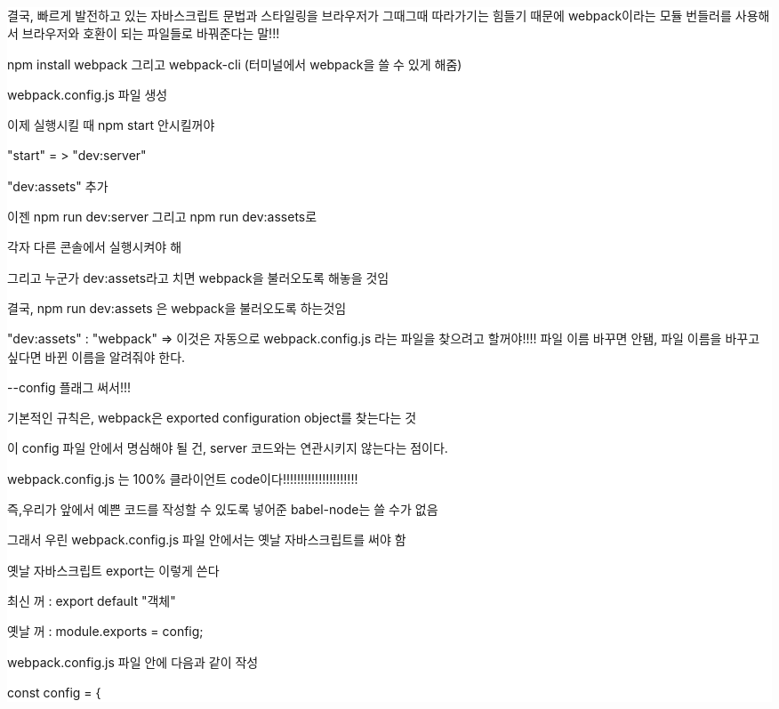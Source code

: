 
결국, 빠르게 발전하고 있는 자바스크립트 문법과 스타일링을 브라우저가 그때그때 따라가기는 힘들기 때문에 webpack이라는 모듈 번들러를 사용해서 브라우저와 호환이 되는 파일들로 바꿔준다는 말!!!



npm install webpack 그리고 webpack-cli (터미널에서 webpack을 쓸 수 있게 해줌)



webpack.config.js 파일 생성



이제 실행시킬 때 npm start 안시킬꺼야



"start" = > "dev:server"

"dev:assets" 추가



이젠 npm run dev:server 그리고 npm run dev:assets로 

각자 다른 콘솔에서 실행시켜야 해



그리고 누군가 dev:assets라고 치면 webpack을 불러오도록 해놓을 것임



결국, npm run dev:assets 은 webpack을 불러오도록 하는것임

"dev:assets" : "webpack"    => 이것은 자동으로 webpack.config.js 라는 파일을 찾으려고 할꺼야!!!! 파일 이름 바꾸면 안됌, 파일 이름을 바꾸고 싶다면 바뀐 이름을 알려줘야 한다.

--config 플래그 써서!!!





기본적인 규칙은, webpack은 exported configuration object를 찾는다는 것



이 config 파일 안에서 명심해야 될 건, server 코드와는 연관시키지 않는다는 점이다.

webpack.config.js 는 100% 클라이언트 code이다!!!!!!!!!!!!!!!!!!!!!



즉,우리가 앞에서 예쁜 코드를 작성할 수 있도록 넣어준 babel-node는 쓸 수가 없음

그래서 우린 webpack.config.js 파일 안에서는 옛날 자바스크립트를 써야 함



옛날 자바스크립트 export는 이렇게 쓴다

최신 꺼 : export default "객체"

옛날 꺼 : module.exports = config;



webpack.config.js 파일 안에 다음과 같이 작성



const config = {
